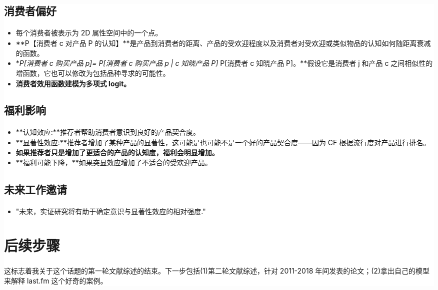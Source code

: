 ## 消费者偏好

*   每个消费者被表示为 2D 属性空间中的一个点。
*   **P【消费者 c 对产品 P 的认知】**是产品到消费者的距离、产品的受欢迎程度以及消费者对受欢迎或类似物品的认知如何随距离衰减的函数。
*   **P[消费者 c 购买产品 p]= P[消费者 c 购买产品 p | c 知晓产品 P]* P[消费者 c 知晓产品 P]。**假设它是消费者 j 和产品 c 之间相似性的增函数，它也可以修改为包括品种寻求的可能性。
*   **消费者效用函数建模为多项式 logit。**

## 福利影响

*   **认知效应:**推荐者帮助消费者意识到良好的产品契合度。
*   **显著性效应:**推荐者增加了某种产品的显著性，这可能是也可能不是一个好的产品契合度——因为 CF 根据流行度对产品进行排名。
*   **如果推荐者只是增加了更适合的产品的认知度，福利会明显增加。**
*   **福利可能下降，**如果突显效应增加了不适合的受欢迎产品。

## 未来工作邀请

*   "未来，实证研究将有助于确定意识与显著性效应的相对强度."

# 后续步骤

这标志着我关于这个话题的第一轮文献综述的结束。下一步包括(1)第二轮文献综述，针对 2011-2018 年间发表的论文；(2)拿出自己的模型来解释 last.fm 这个好奇的案例。